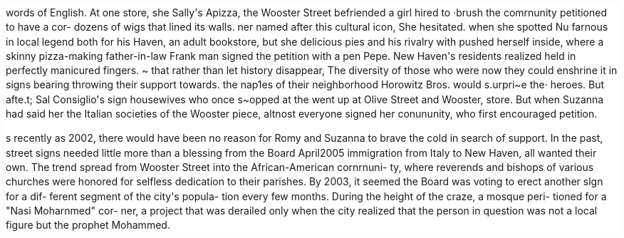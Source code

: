 words of English. At one store, she 
Sally's Apizza, the Wooster Street 
befriended a girl hired to ·brush the 
comrnunity petitioned to have a cor-
dozens of wigs that lined its walls. 
ner named after this cultural icon, 
She hesitated. when she spotted Nu 
farnous in local legend both for his 
Haven, an adult bookstore, but she 
delicious pies and his rivalry with 
pushed herself inside, where a skinny 
pizza-making father-in-law Frank 
man signed the petition with a pen 
Pepe. New Haven's residents realized 
held in perfectly manicured fingers. ~ that rather than let history disappear, 
The diversity of those who were now 
they could enshrine it in signs bearing 
throwing their support towards. 
the nap1es of their neighborhood 
Horowitz Bros. would s.urpri~e the· heroes. But afte.t; Sal Consiglio's sign 
housewives who once s~opped at the went up at Olive Street and Wooster, 
store. But when Suzanna had said her 
the Italian societies of the Wooster 
piece, altnost everyone signed her 
conununity, who first encouraged 
petition. 

s recently as 2002, there 
would have been no reason 
for Romy and Suzanna to 
brave the cold in search of support. 
In the past, street signs needed little 
more than a blessing from the Board 
April2005 
immigration from Italy to New 
Haven, all wanted their own. 
The 
trend spread from Wooster Street 
into the African-American cornrnuni-
ty, where reverends and bishops of 
various churches were honored for 
selfless dedication to their parishes. 
By 2003, it seemed the Board was 
voting to erect another slgn for a dif-
ferent segment of the city's popula-
tion every few months. During the 
height of the craze, a mosque peri-
tioned for a "Nasi Moharnmed" cor-
ner, a project that was derailed only 
when the city realized that the person 
in question was not a local figure but 
the prophet Mohammed. 
